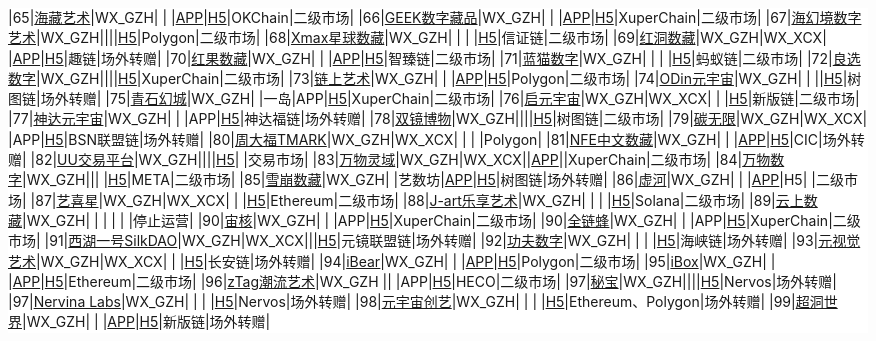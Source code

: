  |65|[海藏艺术](https://www.tianyancha.com/company/3407911791)|WX_GZH|    |   |[APP](https://www.bfmeta.art/#/)|[H5](https://h5.bfmeta.art/#/packageCenterSet/myCenter/inviteFriend/linkreg/index?invCode=87ULXD)|OKChain|二级市场|
 |66|[GEEK数字藏品](https://www.tianyancha.com/company/2358919196)|WX_GZH|   |  |[APP](https://www.geeknft.art/download/appdownload.html)|[H5](https://www.geeknft.art/frontend/web/index.php/page/index)|XuperChain|二级市场|
 |67|[海幻境数字艺术](https://www.tianyancha.com/company/5294778475)|WX_GZH||||[H5](https://app.oceandreamland.art/?from=wxmp-menu)|Polygon|二级市场|
 |68|[Xmax星球数藏](https://www.tianyancha.com/company/5407820185)|WX_GZH| | | |[H5](https://sc.xmax.tech/pages/login/login-h5?shareCode=YT6GXF)|信证链|二级市场|
 |69|[红洞数藏](https://www.tianyancha.com/company/5247894675)|WX_GZH|WX_XCX| |[APP](https://www.redcave.com/#/pagesB/download/app)|[H5](https://www.redcave.com/#/pages/login/register?code=78NP2uTD62)|趣链|场外转赠|
 |70|[红果数藏](https://www.tianyancha.com/company/5154139788)|WX_GZH| |  |[APP](http://download.nftguanfang.com/#/)|[H5](https://nftguanfang.com/#/pages/login/index?pid=98309&goods_id=271)|智臻链|二级市场|
 |71|[蓝猫数字](https://www.tianyancha.com/company/5200287929)|WX_GZH| |  | |[H5](https://www.lanmsz.cn/?invitation_code=W1TS2E)|蚂蚁链|二级市场|
 |72|[良选数字](https://www.tianyancha.com/company/5307484886)|WX_GZH||||[H5](http://h5.nftzz.cn/index?invite_uid=324767)|XuperChain|二级市场|
 |73|[链上艺术](https://www.tianyancha.com/company/5392774574)|WX_GZH|       |      |[APP](http://download.lsnft.cn/#/)|[H5](https://mp.lsnft.cn/#/?share=ebqkol)|Polygon|二级市场|
 |74|[ODin元宇宙](https://www.tianyancha.com/company/5044610697)|WX_GZH| | ||[H5](https://m.odinnft.cn/?code=5EqcWs#/login/regist)|树图链|场外转赠|
 |75|[青石幻城](https://www.tianyancha.com/company/5274260589)|WX_GZH| |一岛|APP|[H5](https://dao.cnsfa.cn/#/home)|XuperChain|二级市场|
 |76|[启元宇宙](https://www.tianyancha.com/company/4359266557)|WX_GZH|WX_XCX| | |[H5](https://www.xn--z4qz4eg7icc.com/#/)|新版链|二级市场|
 |77|[神达元宇宙](https://www.tianyancha.com/company/3422445825)|WX_GZH| | |APP|[H5](https://meta.spiritleap.com/#/pages/mine/invitation?icon=&inviteNo=89841935&vipflag=0&sex=0)|神达福链|场外转赠|
 |78|[双镜博物](https://www.tianyancha.com/company/4082172201)|WX_GZH||||[H5](https://h5.shuangjing.club/#/pages/me/index?inviteId=ipvdjz)|树图链|二级市场|
 |79|[碳无限](https://www.tianyancha.com/company/2987376583)|WX_GZH|WX_XCX| |APP|[H5](https://c8.aiwgo.net/TanWuXian/#/)|BSN联盟链|场外转赠|
 |80|[周大福TMARK](https://www.tianyancha.com/company/4636733)|WX_GZH|WX_XCX|   |  |  |Polygon|
 |81|[NFE中文数藏](https://www.tianyancha.com/company/5401690616)|WX_GZH| | |[APP](https://www.ccdc.vip/pages/software/software)|[H5](https://www.ccdc.vip/pages/register/register?fid=51522)|CIC|场外转赠|
 |82|[UU交易平台](https://www.tianyancha.com/company/3413852666)|WX_GZH||||[H5](https://uujypt.com/)|   |交易市场|
 |83|[万物灵域](https://www.tianyancha.com/company/5361529623)|WX_GZH|WX_XCX||[APP](http://ltly.ltd/)||XuperChain|二级市场|
 |84|[万物数字](https://www.tianyancha.com/company/2324887501)|WX_GZH||| |[H5](https://wx.allnfts.cn/)|META|二级市场|
 |85|[雪崩数藏](https://www.tianyancha.com/company/5318444820)|WX_GZH| |艺数坊|[APP](https://app.avalanchetec.com/share/index.html?invitecode=6dfccd7464e841a89e554efc6185786f)|[H5](http://www.avalanchetec.com/)|树图链|场外转赠|
 |86|[虚河](https://www.tianyancha.com/company/2351306061)|WX_GZH| | |[APP](https://www.xuhe.art/reg/w0rkrqkPz)|H5| |二级市场|
 |87|[艺喜星](https://www.tianyancha.com/company/4967257668)|WX_GZH|WX_XCX| | |[H5](https://www.xayxgcwl.com/#/?activityId=D9MMsl9pZPe3ND6uhs5LyKelDk2Uh%2BryW65zzt3xjZRZFi5yofFER58o3OT0DwHbrvDToQm5%2BjUP%0A5jnOjss1Rg%3D%3D%0A&supUserId=1655218710677)|Ethereum|二级市场|
 |88|[J-art乐享艺术](https://www.tianyancha.com/company/2358802596)|WX_GZH|  |   |   |[H5](https://www.joy-art.cn/invite/myInvitor/?invitedBy=399715981494059009)|Solana|二级市场|
 |89|[云上数藏](https://www.tianyancha.com/company/5393772901)|WX_GZH| |  |  |  | |停止运营|
 |90|[宙核](https://www.tianyancha.com/company/3370393860)|WX_GZH|  |  |APP|[H5](https://core.blockbzz.cn/#/versecore)|XuperChain|二级市场|
 |90|[全链蜂](https://www.tianyancha.com/company/3370393860)|WX_GZH|  | |APP|[H5](https://core.blockbzz.cn/#/versecore)|XuperChain|二级市场|
 |91|[西湖一号SilkDAO](https://www.tianyancha.com/company/71297888)|WX_GZH|WX_XCX|||[H5](https://westlake.yuliankeji.com/)|元镜联盟链|场外转赠|
 |92|[功夫数字](https://www.tianyancha.com/company/2383891118)|WX_GZH| | | |[H5](http://h5test.91xjr.com/index.html)|海峡链|场外转赠|
 |93|[元视觉艺术](https://www.tianyancha.com/company/3401682777)|WX_GZH|WX_XCX|   |   |[H5](https://yuan.500px.com.cn/h5/index)|长安链|场外转赠|
 |94|[iBear](https://www.tianyancha.com/company/51400500)|WX_GZH| | |[APP](http://ibear.weidnn.com/down/download.html)|[H5](https://mshop.weidnn.cn/?spm=18317.1.0.4.1)|Polygon|二级市场|
 |95|[iBox](https://www.tianyancha.com/company/4700506182)|WX_GZH| | |[APP](https://www.ibox.art/zh-cn/download/)|[H5](https://www.ibox.art/)|Ethereum|二级市场|
 |96|[zTag潮流艺术](https://www.tianyancha.com/company/4519861870)|WX_GZH || |APP|[H5](https://m.ztag.vip/h5/pages/home/home?data=%7B%22invitationCode%22%3A%22o15q%22%7D)|HECO|二级市场|
 |97|[秘宝](https://www.tianyancha.com/company/4329536260)|WX_GZH||||[H5](https://mibao.net/explore)|Nervos|场外转赠|
 |97|[Nervina Labs](https://www.tianyancha.com/company/4329536260)|WX_GZH| | |  |[H5](https://mibao.net/explore)|Nervos|场外转赠|
 |98|[元宇宙创艺](https://www.tianyancha.com/company/3014706677)|WX_GZH| |   |   |[H5](https://meta.yihuipaimai.com/home)|Ethereum、Polygon|场外转赠|
 |99|[超洞世界](https://www.tianyancha.com/company/5377687255)|WX_GZH|  |   |[APP](https://www.osuper.top/api/wxlogin/download)|[H5](https://www.osuper.top/Api/Wxlogin/qkl_home)|新版链|场外转赠|